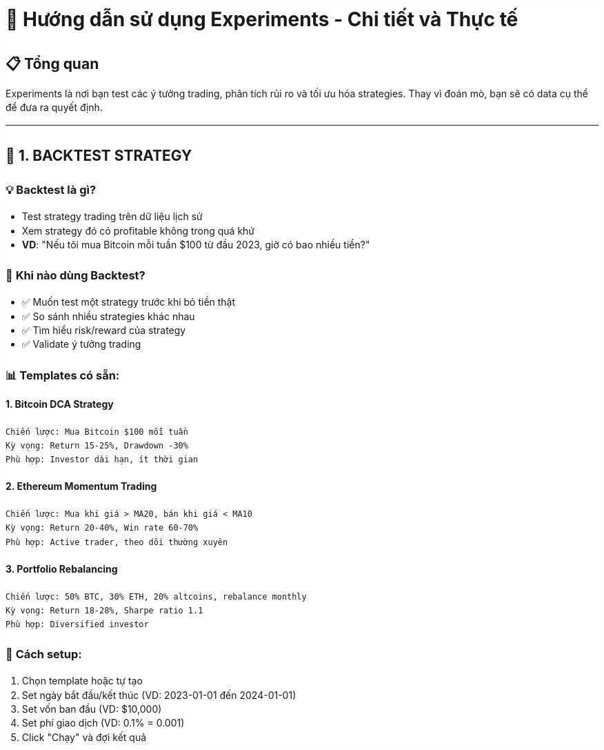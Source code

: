 # 🧪 Hướng dẫn sử dụng Experiments - Chi tiết và Thực tế

## 📋 Tổng quan

Experiments là nơi bạn test các ý tưởng trading, phân tích rủi ro và tối ưu hóa strategies. Thay vì đoán mò, bạn sẽ có data cụ thể để đưa ra quyết định.

---

## 🔄 1. BACKTEST STRATEGY

### 💡 **Backtest là gì?**
- Test strategy trading trên dữ liệu lịch sử
- Xem strategy đó có profitable không trong quá khứ
- **VD**: "Nếu tôi mua Bitcoin mỗi tuần $100 từ đầu 2023, giờ có bao nhiều tiền?"

### 🎯 **Khi nào dùng Backtest?**
- ✅ Muốn test một strategy trước khi bỏ tiền thật
- ✅ So sánh nhiều strategies khác nhau
- ✅ Tìm hiểu risk/reward của strategy
- ✅ Validate ý tưởng trading

### 📊 **Templates có sẵn:**

#### 1. **Bitcoin DCA Strategy**
```
Chiến lược: Mua Bitcoin $100 mỗi tuần
Kỳ vọng: Return 15-25%, Drawdown -30%
Phù hợp: Investor dài hạn, ít thời gian
```

#### 2. **Ethereum Momentum Trading**
```
Chiến lược: Mua khi giá > MA20, bán khi giá < MA10
Kỳ vọng: Return 20-40%, Win rate 60-70%
Phù hợp: Active trader, theo dõi thường xuyên
```

#### 3. **Portfolio Rebalancing**
```
Chiến lược: 50% BTC, 30% ETH, 20% altcoins, rebalance monthly
Kỳ vọng: Return 18-28%, Sharpe ratio 1.1
Phù hợp: Diversified investor
```

### 🔧 **Cách setup:**
1. Chọn template hoặc tự tạo
2. Set ngày bắt đầu/kết thúc (VD: 2023-01-01 đến 2024-01-01)
3. Set vốn ban đầu (VD: $10,000)
4. Set phí giao dịch (VD: 0.1% = 0.001)
5. Click "Chạy" và đợi kết quả
